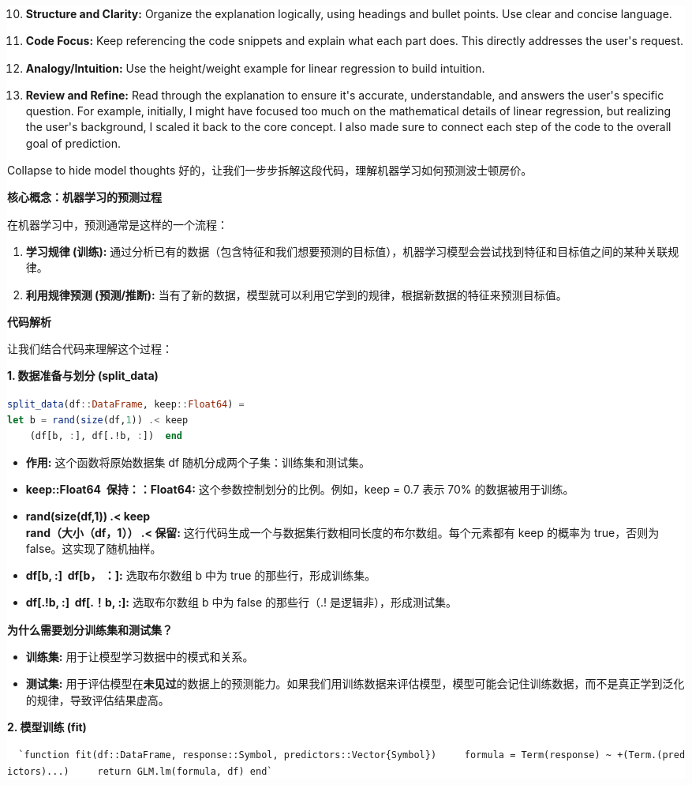 10. **Structure and Clarity:** Organize the explanation logically, using headings and bullet points. Use clear and concise language.
    
11. **Code Focus:** Keep referencing the code snippets and explain what each part does. This directly addresses the user's request.
    
12. **Analogy/Intuition:** Use the height/weight example for linear regression to build intuition.
    
13. **Review and Refine:** Read through the explanation to ensure it's accurate, understandable, and answers the user's specific question. For example, initially, I might have focused too much on the mathematical details of linear regression, but realizing the user's background, I scaled it back to the core concept. I also made sure to connect each step of the code to the overall goal of prediction.
    

Collapse to hide model thoughts
好的，让我们一步步拆解这段代码，理解机器学习如何预测波士顿房价。

**核心概念：机器学习的预测过程**

在机器学习中，预测通常是这样的一个流程：

1. **学习规律 (训练):** 通过分析已有的数据（包含特征和我们想要预测的目标值），机器学习模型会尝试找到特征和目标值之间的某种关联规律。
    
2. **利用规律预测 (预测/推断):** 当有了新的数据，模型就可以利用它学到的规律，根据新数据的特征来预测目标值。
    

**代码解析**

让我们结合代码来理解这个过程：

**1. 数据准备与划分 (split_data)**

```julia
split_data(df::DataFrame, keep::Float64) = 	
let b = rand(size(df,1)) .< keep 
	(df[b, :], df[.!b, :]) 	end
```

- **作用:** 这个函数将原始数据集 df 随机分成两个子集：训练集和测试集。
    
- **keep::Float64  保持：：Float64:** 这个参数控制划分的比例。例如，keep = 0.7 表示 70% 的数据被用于训练。
    
- **rand(size(df,1)) .< keep  
    rand（大小（df，1）） .< 保留:** 这行代码生成一个与数据集行数相同长度的布尔数组。每个元素都有 keep 的概率为 true，否则为 false。这实现了随机抽样。
    
- **df[b, :]  df[b， ：]:** 选取布尔数组 b 中为 true 的那些行，形成训练集。
    
- **df[.!b, :]  df[.！b, :]:** 选取布尔数组 b 中为 false 的那些行（.! 是逻辑非），形成测试集。
    

**为什么需要划分训练集和测试集？**

- **训练集:** 用于让模型学习数据中的模式和关系。
    
- **测试集:** 用于评估模型在**未见过**的数据上的预测能力。如果我们用训练数据来评估模型，模型可能会记住训练数据，而不是真正学到泛化的规律，导致评估结果虚高。
    

**2. 模型训练 (fit)**

      `function fit(df::DataFrame, response::Symbol, predictors::Vector{Symbol})     formula = Term(response) ~ +(Term.(predictors)...)     return GLM.lm(formula, df) end`
    

